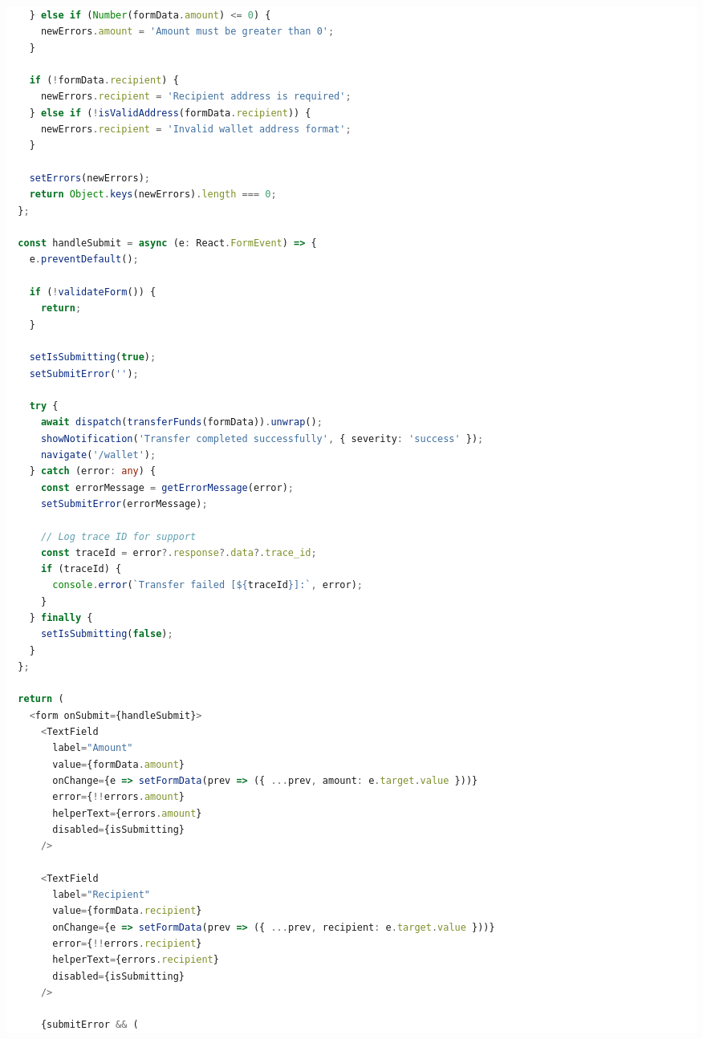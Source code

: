 ```typescript
    } else if (Number(formData.amount) <= 0) {
      newErrors.amount = 'Amount must be greater than 0';
    }

    if (!formData.recipient) {
      newErrors.recipient = 'Recipient address is required';
    } else if (!isValidAddress(formData.recipient)) {
      newErrors.recipient = 'Invalid wallet address format';
    }

    setErrors(newErrors);
    return Object.keys(newErrors).length === 0;
  };

  const handleSubmit = async (e: React.FormEvent) => {
    e.preventDefault();

    if (!validateForm()) {
      return;
    }

    setIsSubmitting(true);
    setSubmitError('');

    try {
      await dispatch(transferFunds(formData)).unwrap();
      showNotification('Transfer completed successfully', { severity: 'success' });
      navigate('/wallet');
    } catch (error: any) {
      const errorMessage = getErrorMessage(error);
      setSubmitError(errorMessage);

      // Log trace ID for support
      const traceId = error?.response?.data?.trace_id;
      if (traceId) {
        console.error(`Transfer failed [${traceId}]:`, error);
      }
    } finally {
      setIsSubmitting(false);
    }
  };

  return (
    <form onSubmit={handleSubmit}>
      <TextField
        label="Amount"
        value={formData.amount}
        onChange={e => setFormData(prev => ({ ...prev, amount: e.target.value }))}
        error={!!errors.amount}
        helperText={errors.amount}
        disabled={isSubmitting}
      />

      <TextField
        label="Recipient"
        value={formData.recipient}
        onChange={e => setFormData(prev => ({ ...prev, recipient: e.target.value }))}
        error={!!errors.recipient}
        helperText={errors.recipient}
        disabled={isSubmitting}
      />

      {submitError && (
```